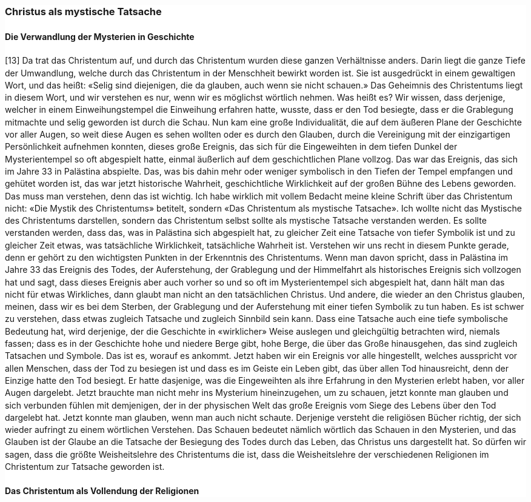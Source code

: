 ### Christus als mystische Tatsache

#### Die Verwandlung der Mysterien in Geschichte

[13] Da trat das Christentum auf, und durch das Christentum wurden diese ganzen Verhältnisse anders. Darin liegt die ganze Tiefe der Umwandlung, welche durch das Christentum in der Menschheit bewirkt worden ist. Sie ist ausgedrückt in einem gewaltigen Wort, und das heißt: «Selig sind diejenigen, die da glauben, auch wenn sie nicht schauen.» Das Geheimnis des Christentums liegt in diesem Wort, und wir verstehen es nur, wenn wir es möglichst wörtlich nehmen. Was heißt es? Wir wissen, dass derjenige, welcher in einem Einweihungstempel die Einweihung erfahren hatte, wusste, dass er den Tod besiegte, dass er die Grablegung mitmachte und selig geworden ist durch die Schau. Nun kam eine große Individualität, die auf dem äußeren Plane der Geschichte vor aller Augen, so weit diese Augen es sehen wollten oder es durch den Glauben, durch die Vereinigung mit der einzigartigen Persönlichkeit aufnehmen konnten, dieses große Ereignis, das sich für die Eingeweihten in dem tiefen Dunkel der Mysterientempel so oft abgespielt hatte, einmal äußerlich auf dem geschichtlichen Plane vollzog. Das war das Ereignis, das sich im Jahre 33 in Palästina abspielte. Das, was bis dahin mehr oder weniger symbolisch in den Tiefen der Tempel empfangen und gehütet worden ist, das war jetzt historische Wahrheit, geschichtliche Wirklichkeit auf der großen Bühne des Lebens geworden. Das muss man verstehen, denn das ist wichtig. Ich habe wirklich mit vollem Bedacht meine kleine Schrift über das Christentum nicht: «Die Mystik des Christentums» betitelt, sondern «Das Christentum als mystische Tatsache». Ich wollte nicht das Mystische des Christentums darstellen, sondern das Christentum selbst sollte als mystische Tatsache verstanden werden. Es sollte verstanden werden, dass das, was in Palästina sich abgespielt hat, zu gleicher Zeit eine Tatsache von tiefer Symbolik ist und zu gleicher Zeit etwas, was tatsächliche Wirklichkeit, tatsächliche Wahrheit ist. Verstehen wir uns recht in diesem Punkte gerade, denn er gehört zu den wichtigsten Punkten in der Erkenntnis des Christentums. Wenn man davon spricht, dass in Palästina im Jahre 33 das Ereignis des Todes, der Auferstehung, der Grablegung und der Himmelfahrt als historisches Ereignis sich vollzogen hat und sagt, dass dieses Ereignis aber auch vorher so und so oft im Mysterientempel sich abgespielt hat, dann hält man das nicht für etwas Wirkliches, dann glaubt man nicht an den tatsächlichen Christus. Und andere, die wieder an den Christus glauben, meinen, dass wir es bei dem Sterben, der Grablegung und der Auferstehung mit einer tiefen Symbolik zu tun haben. Es ist schwer zu verstehen, dass etwas zugleich Tatsache und zugleich Sinnbild sein kann. Dass eine Tatsache auch eine tiefe symbolische Bedeutung hat, wird derjenige, der die Geschichte in «wirklicher» Weise auslegen und gleichgültig betrachten wird, niemals fassen; dass es in der Geschichte hohe und niedere Berge gibt, hohe Berge, die über das Große hinausgehen, das sind zugleich Tatsachen und Symbole. Das ist es, worauf es ankommt. Jetzt haben wir ein Ereignis vor alle hingestellt, welches ausspricht vor allen Menschen, dass der Tod zu besiegen ist und dass es im Geiste ein Leben gibt, das über allen Tod hinausreicht, denn der Einzige hatte den Tod besiegt. Er hatte dasjenige, was die Eingeweihten als ihre Erfahrung in den Mysterien erlebt haben, vor aller Augen dargelebt. Jetzt brauchte man nicht mehr ins Mysterium hineinzugehen, um zu schauen, jetzt konnte man glauben und sich verbunden fühlen mit demjenigen, der in der physischen Welt das große Ereignis vom Siege des Lebens über den Tod dargelebt hat. Jetzt konnte man glauben, wenn man auch nicht schaute. Derjenige versteht die religiösen Bücher richtig, der sich wieder aufringt zu einem wörtlichen Verstehen. Das Schauen bedeutet nämlich wörtlich das Schauen in den Mysterien, und das Glauben ist der Glaube an die Tatsache der Besiegung des Todes durch das Leben, das Christus uns dargestellt hat. So dürfen wir sagen, dass die größte Weisheitslehre des Christentums die ist, dass die Weisheitslehre der verschiedenen Religionen im Christentum zur Tatsache geworden ist.

#### Das Christentum als Vollendung der Religionen
